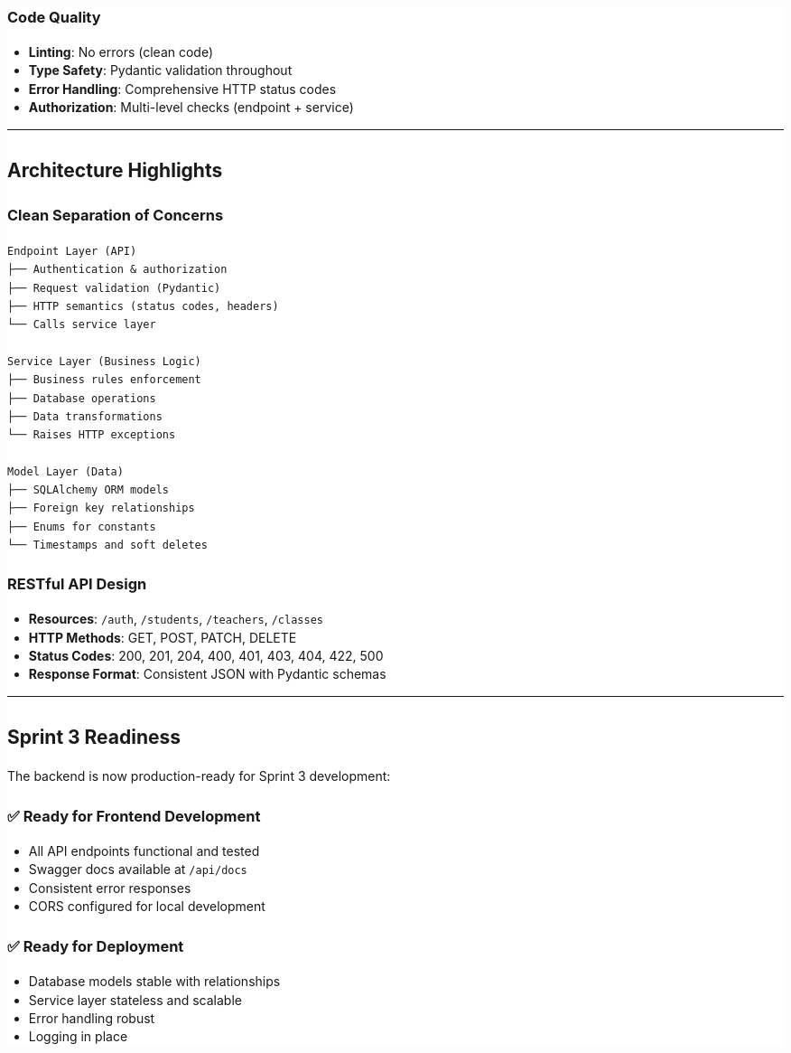 ### Code Quality
- **Linting**: No errors (clean code)
- **Type Safety**: Pydantic validation throughout
- **Error Handling**: Comprehensive HTTP status codes
- **Authorization**: Multi-level checks (endpoint + service)

---

## Architecture Highlights

### Clean Separation of Concerns
```
Endpoint Layer (API)
├── Authentication & authorization
├── Request validation (Pydantic)
├── HTTP semantics (status codes, headers)
└── Calls service layer

Service Layer (Business Logic)
├── Business rules enforcement
├── Database operations
├── Data transformations
└── Raises HTTP exceptions

Model Layer (Data)
├── SQLAlchemy ORM models
├── Foreign key relationships
├── Enums for constants
└── Timestamps and soft deletes
```

### RESTful API Design
- **Resources**: `/auth`, `/students`, `/teachers`, `/classes`
- **HTTP Methods**: GET, POST, PATCH, DELETE
- **Status Codes**: 200, 201, 204, 400, 401, 403, 404, 422, 500
- **Response Format**: Consistent JSON with Pydantic schemas

---

## Sprint 3 Readiness

The backend is now production-ready for Sprint 3 development:

### ✅ Ready for Frontend Development
- All API endpoints functional and tested
- Swagger docs available at `/api/docs`
- Consistent error responses
- CORS configured for local development

### ✅ Ready for Deployment
- Database models stable with relationships
- Service layer stateless and scalable
- Error handling robust
- Logging in place
